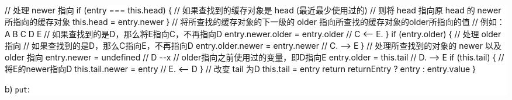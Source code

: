   <span class="hljs-comment">// 处理 newer 指向</span>
    <span class="hljs-keyword">if</span> (entry === <span class="hljs-keyword">this</span>.head) {
      <span class="hljs-comment">// 如果查找到的缓存对象是 head (最近最少使用过的)</span>
      <span class="hljs-comment">// 则将 head 指向原 head 的 newer 所指向的缓存对象</span>
      <span class="hljs-keyword">this</span>.head = entry.newer
    }
    <span class="hljs-comment">// 将所查找的缓存对象的下一级的 older 指向所查找的缓存对象的older所指向的值</span>
    <span class="hljs-comment">// 例如：A B C D E</span>
    <span class="hljs-comment">// 如果查找到的是D，那么将E指向C，不再指向D</span>
    entry.newer.older = entry.older <span class="hljs-comment">// C &lt;-- E.</span>
  }
  <span class="hljs-keyword">if</span> (entry.older) {
  <span class="hljs-comment">// 处理 older 指向</span>
    <span class="hljs-comment">// 如果查找到的是D，那么C指向E，不再指向D</span>
    entry.older.newer = entry.newer <span class="hljs-comment">// C. --&gt; E</span>
  }
  <span class="hljs-comment">// 处理所查找到的对象的 newer 以及 older 指向</span>
  entry.newer = <span class="hljs-literal">undefined</span> <span class="hljs-comment">// D --x</span>
  <span class="hljs-comment">// older指向之前使用过的变量，即D指向E</span>
  entry.older = <span class="hljs-keyword">this</span>.tail <span class="hljs-comment">// D. --&gt; E</span>
  <span class="hljs-keyword">if</span> (<span class="hljs-keyword">this</span>.tail) {
    <span class="hljs-comment">// 将E的newer指向D</span>
    <span class="hljs-keyword">this</span>.tail.newer = entry <span class="hljs-comment">// E. &lt;-- D</span>
  }
  <span class="hljs-comment">// 改变 tail 为D </span>
  <span class="hljs-keyword">this</span>.tail = entry
  <span class="hljs-keyword">return</span> returnEntry
    ? entry
    : entry.value
}</code></pre>
<p>b) <code>put</code>:</p>
<div class="widget-codetool" style="display:none;">
      <div class="widget-codetool--inner">
      <span class="selectCode code-tool" data-toggle="tooltip" data-placement="top" title="" data-original-title="全选"></span>
      <span type="button" class="copyCode code-tool" data-toggle="tooltip" data-placement="top" data-clipboard-text="Cache.prototype.put = function (key, value) {
  var removed

  var entry = this.get(key, true)
  // 如果不存在 key 这样属性的缓存对象，才能调用 put 方法
  if (!entry) {
    if (this.size === this.limit) {
    // 如果缓存数组达到上限，则先删除 head 指向的缓存对象
      removed = this.shift()
    }
    // 初始化赋值
    entry = {
      key: key
    }
    this._keymap[key] = entry
    if (this.tail) {
    // 如果存在tail（缓存数组的长度不为0），将tail指向新的 entry
      this.tail.newer = entry
      entry.older = this.tail
    } else {
    // 如果缓存数组的长度为0，将head指向新的entry
      this.head = entry
    }
    this.tail = entry
    this.size++